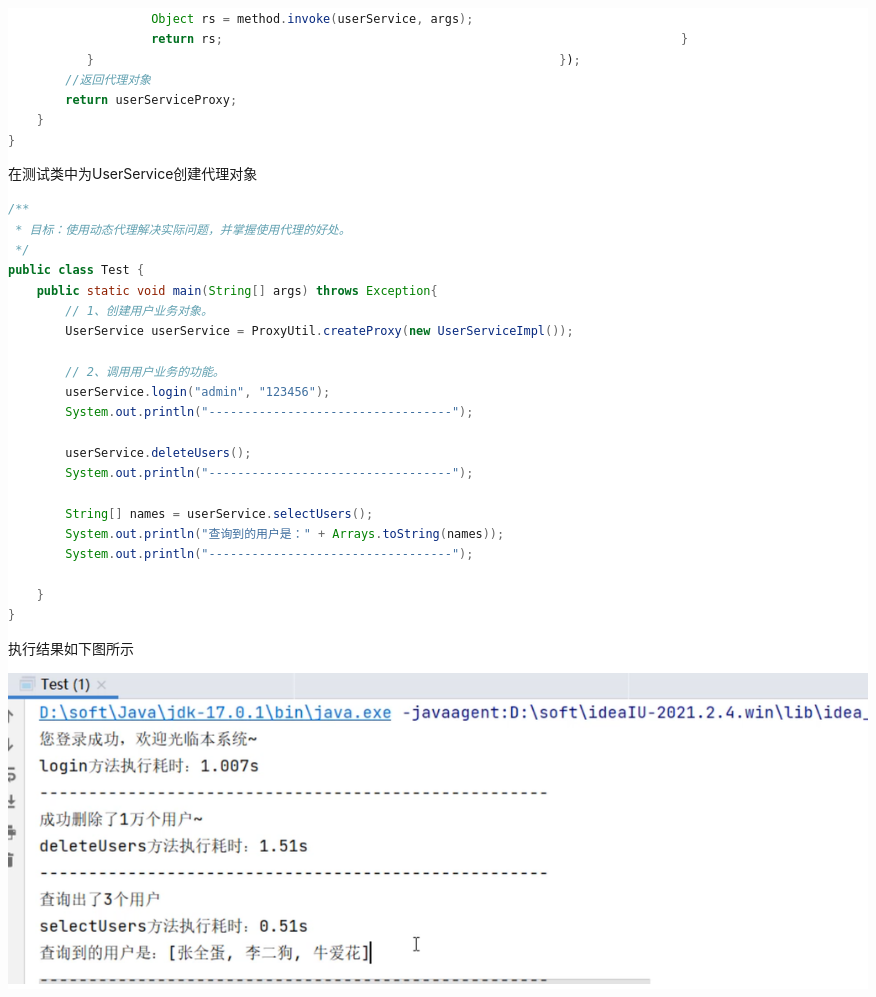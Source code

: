 ```java
                    Object rs = method.invoke(userService, args);
                    return rs;                                                                }
           }                                                                 });
        //返回代理对象
        return userServiceProxy;
    }
}
```

在测试类中为UserService创建代理对象

```java
/**
 * 目标：使用动态代理解决实际问题，并掌握使用代理的好处。
 */
public class Test {
    public static void main(String[] args) throws Exception{
        // 1、创建用户业务对象。
        UserService userService = ProxyUtil.createProxy(new UserServiceImpl());

        // 2、调用用户业务的功能。
        userService.login("admin", "123456");
        System.out.println("----------------------------------");

        userService.deleteUsers();
        System.out.println("----------------------------------");

        String[] names = userService.selectUsers();
        System.out.println("查询到的用户是：" + Arrays.toString(names));
        System.out.println("----------------------------------");

    }
}
```

执行结果如下图所示

![1669622545712](assets/1669622545712.png)
